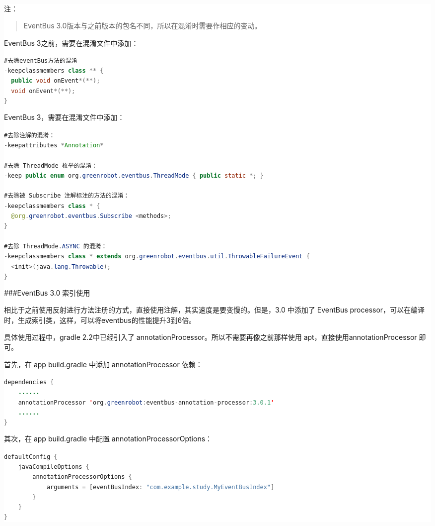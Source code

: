注：
>EventBus 3.0版本与之前版本的包名不同，所以在混淆时需要作相应的变动。

EventBus 3之前，需要在混淆文件中添加：

```java
#去除eventBus方法的混淆
-keepclassmembers class ** {
  public void onEvent*(**);
  void onEvent*(**);
}
```

EventBus 3，需要在混淆文件中添加：

```java
#去除注解的混淆：
-keepattributes *Annotation*

#去除 ThreadMode 枚举的混淆：
-keep public enum org.greenrobot.eventbus.ThreadMode { public static *; }

#去除被 Subscribe 注解标注的方法的混淆：
-keepclassmembers class * {
  @org.greenrobot.eventbus.Subscribe <methods>;
}

#去除 ThreadMode.ASYNC 的混淆：
-keepclassmembers class * extends org.greenrobot.eventbus.util.ThrowableFailureEvent {
  <init>(java.lang.Throwable);
}
```

###EventBus 3.0 索引使用

相比于之前使用反射进行方法注册的方式，直接使用注解，其实速度是要变慢的。但是，3.0 中添加了 EventBus processor，可以在编译时，生成索引类，这样，可以将eventbus的性能提升3到6倍。

具体使用过程中，gradle 2.2中已经引入了 annotationProcessor。所以不需要再像之前那样使用 apt，直接使用annotationProcessor 即可。

首先，在 app build.gradle 中添加 annotationProcessor 依赖：

```java
dependencies {
    ......
    annotationProcessor 'org.greenrobot:eventbus-annotation-processor:3.0.1'
    ......
}
```

其次，在 app build.gradle 中配置 annotationProcessorOptions：

```java
defaultConfig {
    javaCompileOptions {
        annotationProcessorOptions {
            arguments = [eventBusIndex: "com.example.study.MyEventBusIndex"]
        }
    }
}
```
